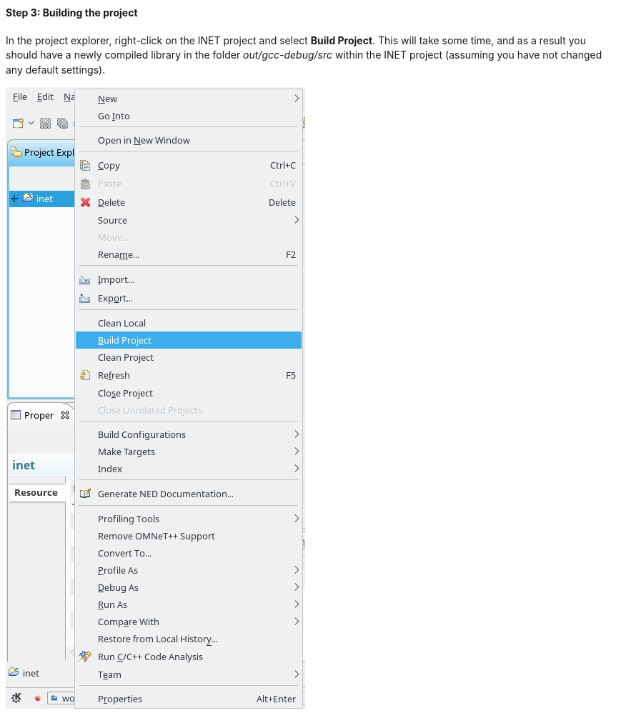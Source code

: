#### Step 3: Building the project

In the project explorer, right-click on the INET project and select **Build Project**.
This will take some time, and as a result you should have a newly compiled library in the folder *out/gcc-debug/src* within the INET project (assuming you have not changed any default settings).

![Pic](img/install/inet_build_project.png)
